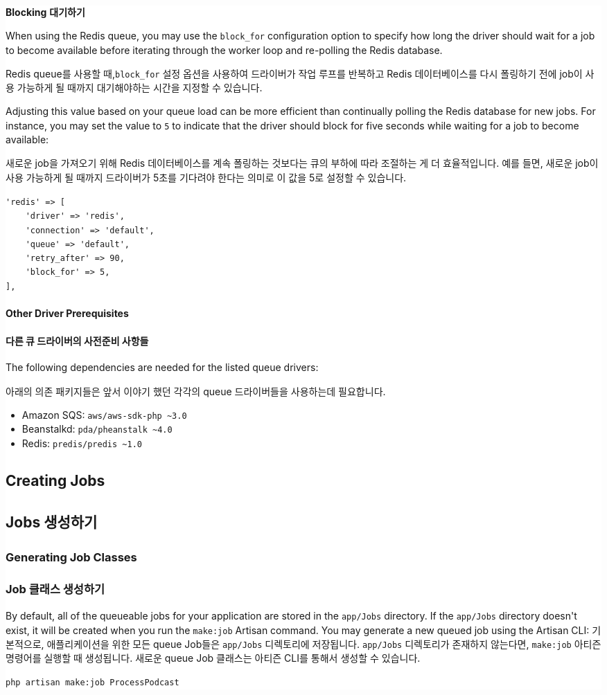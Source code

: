 **Blocking**
**대기하기**

When using the Redis queue, you may use the `block_for` configuration option to specify how long the driver should wait for a job to become available before iterating through the worker loop and re-polling the Redis database.

Redis queue를 사용할 때,`block_for` 설정 옵션을 사용하여 드라이버가 작업 루프를 반복하고 Redis 데이터베이스를 다시 폴링하기 전에 job이 사용 가능하게 될 때까지 대기해야하는 시간을 지정할 수 있습니다.

Adjusting this value based on your queue load can be more efficient than continually polling the Redis database for new jobs. For instance, you may set the value to `5` to indicate that the driver should block for five seconds while waiting for a job to become available:

새로운 job을 가져오기 위해 Redis 데이터베이스를 계속 폴링하는 것보다는 큐의 부하에 따라 조절하는 게 더 효율적입니다. 예를 들면, 새로운 job이 사용 가능하게 될 때까지 드라이버가 5초를 기다려야 한다는 의미로 이 값을 5로 설정할 수 있습니다.

    'redis' => [
        'driver' => 'redis',
        'connection' => 'default',
        'queue' => 'default',
        'retry_after' => 90,
        'block_for' => 5,
    ],


#### Other Driver Prerequisites
#### 다른 큐 드라이버의 사전준비 사항들

The following dependencies are needed for the listed queue drivers:

아래의 의존 패키지들은 앞서 이야기 했던 각각의 queue 드라이버들을 사용하는데 필요합니다.


- Amazon SQS: `aws/aws-sdk-php ~3.0`
- Beanstalkd: `pda/pheanstalk ~4.0`
- Redis: `predis/predis ~1.0`


<a name="creating-jobs"></a>
## Creating Jobs
## Jobs 생성하기

<a name="generating-job-classes"></a>
### Generating Job Classes
### Job 클래스 생성하기

By default, all of the queueable jobs for your application are stored in the `app/Jobs` directory. If the `app/Jobs` directory doesn't exist, it will be created when you run the `make:job` Artisan command. You may generate a new queued job using the Artisan CLI:
기본적으로, 애플리케이션을 위한 모든 queue Job들은 `app/Jobs` 디렉토리에 저장됩니다. `app/Jobs` 디렉토리가 존재하지 않는다면, `make:job` 아티즌 명령어를 실행할 때 생성됩니다. 새로운 queue Job 클래스는 아티즌 CLI를 통해서 생성할 수 있습니다.

    php artisan make:job ProcessPodcast
